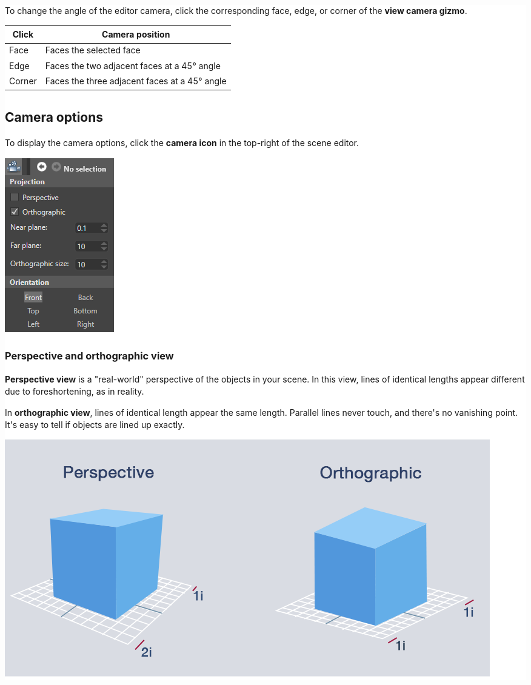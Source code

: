 To change the angle of the editor camera, click the corresponding face, edge, or corner of the **view camera gizmo**.

Click    | Camera position
---------|--------------
Face     | Faces the selected face
Edge     | Faces the two adjacent faces at a 45° angle
Corner   | Faces the three adjacent faces at a 45° angle

<video controls autoplay loop height="240" width="320">
                <source src="../get-started/media/navigate-in-scene-change-view-angle.mp4" type="video/mp4">
</video>

## Camera options

To display the camera options, click the **camera icon** in the top-right of the scene editor.

![Switch to orthographic](../get-started/media/switch-to-orthographic.png)

### Perspective and orthographic view

**Perspective view** is a "real-world" perspective of the objects in your scene. In this view, lines of identical lengths appear different due to foreshortening, as in reality.

In **orthographic view**, lines of identical length appear the same length. Parallel lines never touch, and there's no vanishing point. It's easy to tell if objects are lined up exactly.

   ![Perspective and orthographic diagram](../get-started/media/perspective-orthographic-diagram.png)
